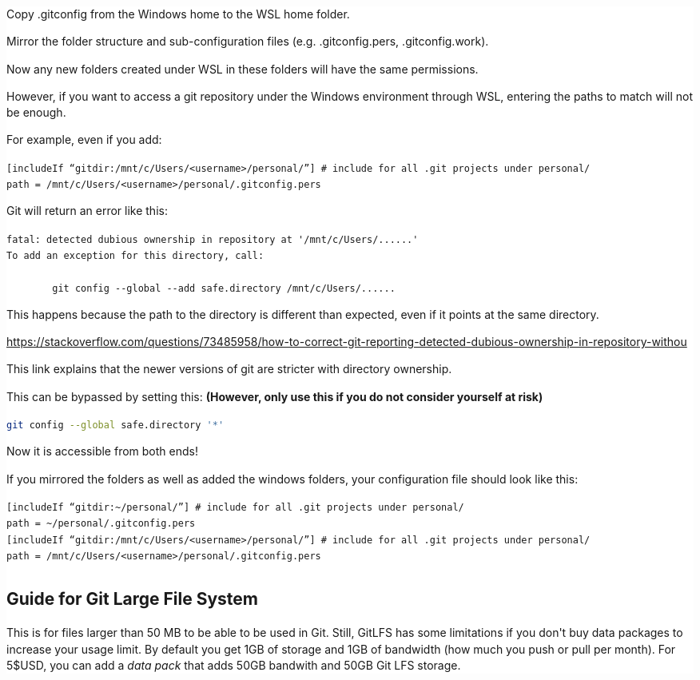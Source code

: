 Copy .gitconfig from the Windows home to the WSL home folder.

Mirror the folder structure and sub-configuration files (e.g. .gitconfig.pers, .gitconfig.work).

Now any new folders created under WSL in these folders will have the same permissions.

However, if you want to access a git repository under the Windows environment through WSL, entering the paths to match will not be enough.

For example, even if you add: 

```
[includeIf “gitdir:/mnt/c/Users/<username>/personal/”] # include for all .git projects under personal/ 
path = /mnt/c/Users/<username>/personal/.gitconfig.pers
```
 Git will return an error like this:

```
fatal: detected dubious ownership in repository at '/mnt/c/Users/......'
To add an exception for this directory, call:

        git config --global --add safe.directory /mnt/c/Users/......
```

This happens because the path to the directory is different than expected, even if it points at the same directory.

https://stackoverflow.com/questions/73485958/how-to-correct-git-reporting-detected-dubious-ownership-in-repository-withou

This link explains that the newer versions of git are stricter with directory ownership.

This can be bypassed by setting this: **(However, only use this if you do not consider yourself at risk)**

```sh
git config --global safe.directory '*'
```

Now it is accessible from both ends!

If you mirrored the folders as well as added the windows folders, your configuration file should look like this:

```
[includeIf “gitdir:~/personal/”] # include for all .git projects under personal/ 
path = ~/personal/.gitconfig.pers
[includeIf “gitdir:/mnt/c/Users/<username>/personal/”] # include for all .git projects under personal/ 
path = /mnt/c/Users/<username>/personal/.gitconfig.pers
```



## Guide for Git Large File System

This is for files larger than 50 MB to be able to be used in Git. Still, GitLFS has some limitations if you don't buy data packages to increase your usage limit. By default you get 1GB of storage and 1GB of bandwidth (how much you push or pull per month). For 5$USD, you can add a *data pack* that adds 50GB bandwith and 50GB Git LFS storage.
